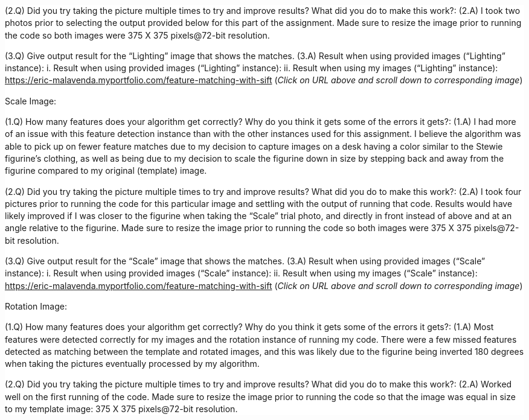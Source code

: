 (2.Q) Did you try taking the picture multiple times to try and improve results? What did you do to make this work?:
(2.A) I took two photos prior to selecting the output provided below for this part of the assignment. Made sure to 
      resize the image prior to running the code so both images were 375 X 375 pixels@72-bit resolution. 

(3.Q) Give output result for the “Lighting” image that shows the matches.
(3.A) Result when using provided images (“Lighting” instance): 
      i. Result when using provided images (“Lighting” instance): 
      ii. Result when using my images (“Lighting” instance):
      https://eric-malavenda.myportfolio.com/feature-matching-with-sift
      (*Click on URL above and scroll down to corresponding image*)
      
Scale Image: 

(1.Q) How many features does your algorithm get correctly? Why do you think it gets some of the errors it gets?:
(1.A) I had more of an issue with this feature detection instance than with the other instances used for this assignment. 
      I believe the algorithm was able to pick up on fewer feature matches due to my decision to capture images on a desk
      having a color similar to the Stewie figurine’s clothing, as well as being due to my decision to scale the figurine 
      down in size by stepping back and away from the figurine compared to my original (template) image.
      
(2.Q) Did you try taking the picture multiple times to try and improve results? What did you do to make this work?:
(2.A) I took four pictures prior to running the code for this particular image and settling with the output of running 
      that code. Results would have likely improved if I was closer to the figurine when taking the “Scale” trial photo, 
      and directly in front instead of above and at an angle relative to the figurine. Made sure to resize the image 
      prior to running the code so both images were 375 X 375 pixels@72-bit resolution. 
      
(3.Q) Give output result for the “Scale” image that shows the matches.
(3.A) Result when using provided images (“Scale” instance): 
      i. Result when using provided images (“Scale” instance): 
      ii. Result when using my images (“Scale” instance):
      https://eric-malavenda.myportfolio.com/feature-matching-with-sift
      (*Click on URL above and scroll down to corresponding image*)
      
Rotation Image: 

(1.Q) How many features does your algorithm get correctly? Why do you think it gets some of the errors it gets?:
(1.A) Most features were detected correctly for my images and the rotation instance of running my code. 
      There were a few missed features detected as matching between the template and rotated images, and 
      this was likely due to the figurine being inverted 180 degrees when taking the pictures eventually 
      processed by my algorithm. 

(2.Q) Did you try taking the picture multiple times to try and improve results? What did you do to make this work?:
(2.A) Worked well on the first running of the code. Made sure to resize the image prior to running the code so that 
      the image was equal in size to my template image: 375 X 375 pixels@72-bit resolution. 
